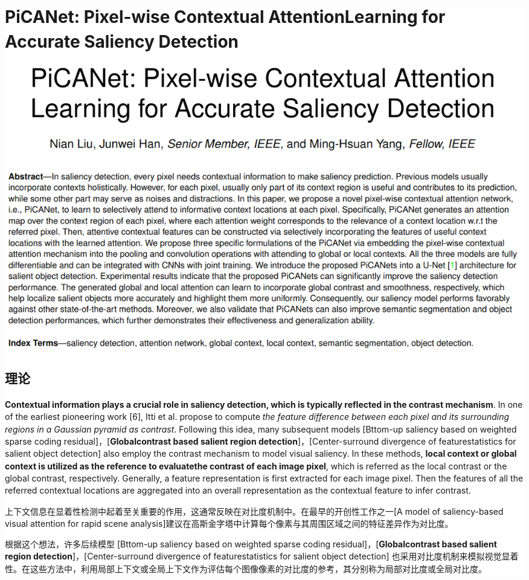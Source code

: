 # PiCANet: Pixel-wise Contextual AttentionLearning for Accurate Saliency Detection

![img](assets/2019-01-18-15-27-18.png)

## 理论

**Contextual information plays a crucial role in saliency detection, which is typically reflected in the contrast mechanism**. In one of the earliest pioneering work [6], Itti et al. propose to compute *the  feature  difference  between  each  pixel  and  its  surrounding regions  in  a  Gaussian  pyramid  as  contrast*.  Following  this  idea, many  subsequent  models [Bttom-up saliency based on weighted sparse coding residual]，[**Globalcontrast  based  salient  region  detection**]，[Center-surround  divergence  of  featurestatistics for salient object detection]  also  employ  the  contrast mechanism  to  model  visual  saliency.  In  these  methods,  **local context  or  global  context  is  utilized  as  the  reference  to  evaluatethe  contrast  of  each  image  pixel**,  which  is  referred  as  the  local contrast  or  the  global  contrast,  respectively.  Generally,  a  feature representation  is  first  extracted  for  each  image  pixel.  Then  the features of all the referred contextual locations are aggregated into an overall representation as the contextual feature to infer contrast.

上下文信息在显着性检测中起着至关重要的作用，这通常反映在对比度机制中。在最早的开创性工作之一[A  model  of  saliency-based  visual  attention for rapid scene analysis]建议在高斯金字塔中计算每个像素与其周围区域之间的特征差异作为对比度。

根据这个想法，许多后续模型 [Bttom-up saliency based on weighted sparse coding residual]，[**Globalcontrast  based  salient  region  detection**]，[Center-surround  divergence  of  featurestatistics for salient object detection] 也采用对比度机制来模拟视觉显着性。在这些方法中，利用局部上下文或全局上下文作为评估每个图像像素的对比度的参考，其分别称为局部对比度或全局对比度。
